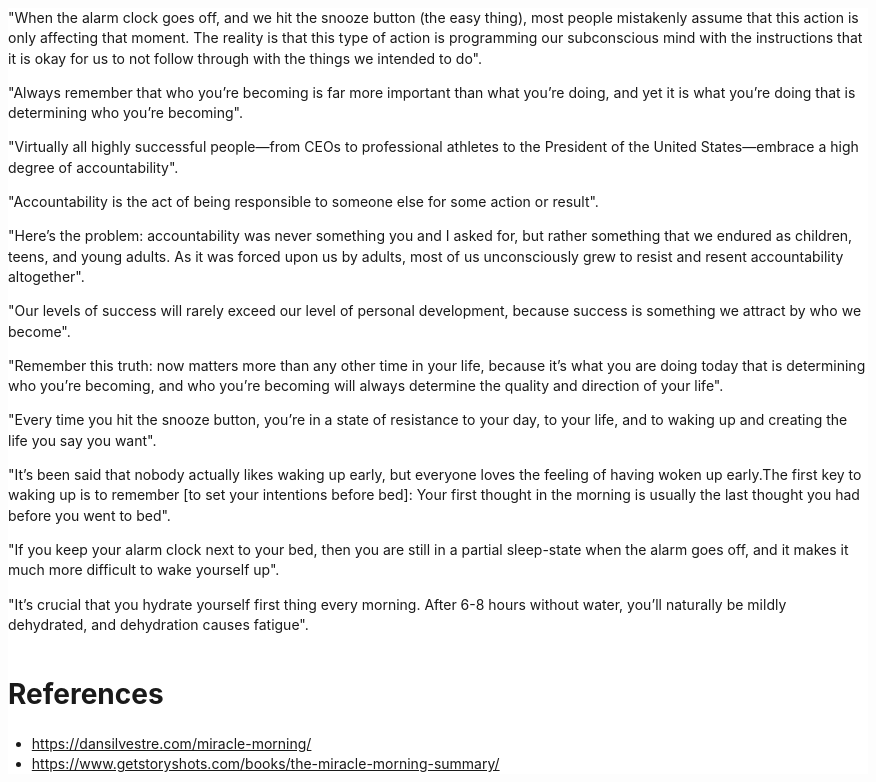 "When the alarm clock goes off, and we hit the snooze button (the easy thing), most people mistakenly assume that this action is only affecting that moment. The reality is that this type of action is programming our subconscious mind with the instructions that it is okay for us to not follow through with the things we intended to do".

"Always remember that who you’re becoming is far more important than what you’re doing, and yet it is what you’re doing that is determining who you’re becoming".

"Virtually all highly successful people—from CEOs to professional athletes to the President of the United States—embrace a high degree of accountability".

"Accountability is the act of being responsible to someone else for some action or result".

"Here’s the problem: accountability was never something you and I asked for, but rather something that we endured as children, teens, and young adults. As it was forced upon us by adults, most of us unconsciously grew to resist and resent accountability altogether".

"Our levels of success will rarely exceed our level of personal development, because success is something we attract by who we become".

"Remember this truth: now matters more than any other time in your life, because it’s what you are doing today that is determining who you’re becoming, and who you’re becoming will always determine the quality and direction of your life".

"Every time you hit the snooze button, you’re in a state of resistance to your day, to your life, and to waking up and creating the life you say you want".

"It’s been said that nobody actually likes waking up early, but everyone loves the feeling of having woken up early.The first key to waking up is to remember [to set your intentions before bed]: Your first thought in the morning is usually the last thought you had before you went to bed".

"If you keep your alarm clock next to your bed, then you are still in a partial sleep-state when the alarm goes off, and it makes it much more difficult to wake yourself up".

"It’s crucial that you hydrate yourself first thing every morning. After 6-8 hours without water, you’ll naturally be mildly dehydrated, and dehydration causes fatigue".

# References
- https://dansilvestre.com/miracle-morning/
- https://www.getstoryshots.com/books/the-miracle-morning-summary/